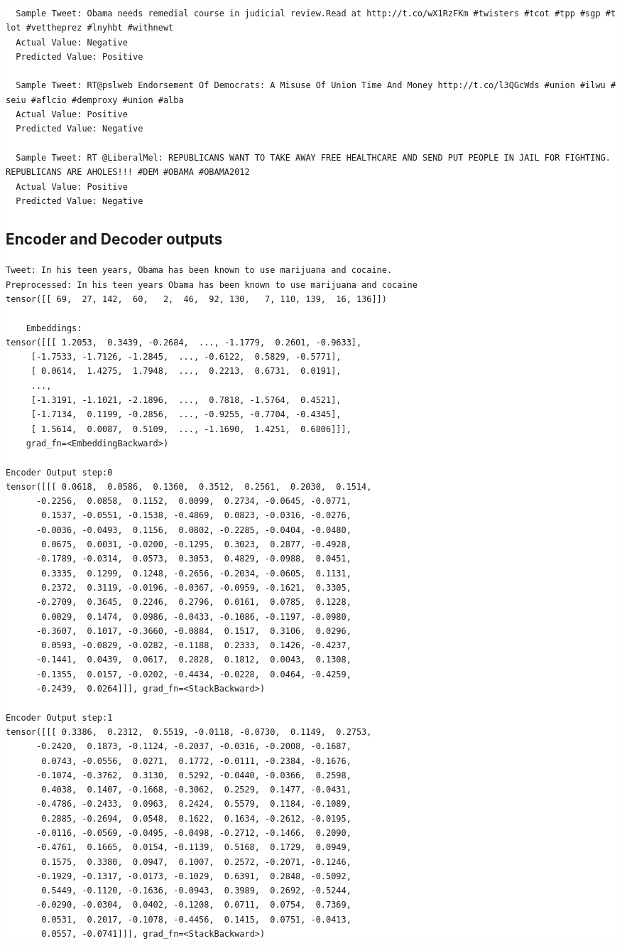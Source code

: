       Sample Tweet: Obama needs remedial course in judicial review.Read at http://t.co/wX1RzFKm #twisters #tcot #tpp #sgp #tlot #vettheprez #lnyhbt #withnewt
      Actual Value: Negative
      Predicted Value: Positive
      
      Sample Tweet: RT@pslweb Endorsement Of Democrats: A Misuse Of Union Time And Money http://t.co/l3QGcWds #union #ilwu #seiu #aflcio #demproxy #union #alba
      Actual Value: Positive
      Predicted Value: Negative
      
      Sample Tweet: RT @LiberalMel: REPUBLICANS WANT TO TAKE AWAY FREE HEALTHCARE AND SEND PUT PEOPLE IN JAIL FOR FIGHTING. REPUBLICANS ARE AHOLES!!! #DEM #OBAMA #OBAMA2012
      Actual Value: Positive
      Predicted Value: Negative
      
 ## Encoder and Decoder outputs
 
  	Tweet: In his teen years, Obama has been known to use marijuana and cocaine.	
	Preprocessed: In his teen years Obama has been known to use marijuana and cocaine	
 	tensor([[ 69,  27, 142,  60,   2,  46,  92, 130,   7, 110, 139,  16, 136]])
	
    	Embeddings:
 	tensor([[[ 1.2053,  0.3439, -0.2684,  ..., -1.1779,  0.2601, -0.9633],
         [-1.7533, -1.7126, -1.2845,  ..., -0.6122,  0.5829, -0.5771],
         [ 0.0614,  1.4275,  1.7948,  ...,  0.2213,  0.6731,  0.0191],
         ...,
         [-1.3191, -1.1021, -2.1896,  ...,  0.7818, -1.5764,  0.4521],
         [-1.7134,  0.1199, -0.2856,  ..., -0.9255, -0.7704, -0.4345],
         [ 1.5614,  0.0087,  0.5109,  ..., -1.1690,  1.4251,  0.6806]]],
       	grad_fn=<EmbeddingBackward>)
			
	Encoder Output step:0
 	tensor([[[ 0.0618,  0.0586,  0.1360,  0.3512,  0.2561,  0.2030,  0.1514,
          -0.2256,  0.0858,  0.1152,  0.0099,  0.2734, -0.0645, -0.0771,
           0.1537, -0.0551, -0.1538, -0.4869,  0.0823, -0.0316, -0.0276,
          -0.0036, -0.0493,  0.1156,  0.0802, -0.2285, -0.0404, -0.0480,
           0.0675,  0.0031, -0.0200, -0.1295,  0.3023,  0.2877, -0.4928,
          -0.1789, -0.0314,  0.0573,  0.3053,  0.4829, -0.0988,  0.0451,
           0.3335,  0.1299,  0.1248, -0.2656, -0.2034, -0.0605,  0.1131,
           0.2372,  0.3119, -0.0196, -0.0367, -0.0959, -0.1621,  0.3305,
          -0.2709,  0.3645,  0.2246,  0.2796,  0.0161,  0.0785,  0.1228,
           0.0029,  0.1474,  0.0986, -0.0433, -0.1086, -0.1197, -0.0980,
          -0.3607,  0.1017, -0.3660, -0.0884,  0.1517,  0.3106,  0.0296,
           0.0593, -0.0829, -0.0282, -0.1188,  0.2333,  0.1426, -0.4237,
          -0.1441,  0.0439,  0.0617,  0.2828,  0.1812,  0.0043,  0.1308,
          -0.1355,  0.0157, -0.0202, -0.4434, -0.0228,  0.0464, -0.4259,
          -0.2439,  0.0264]]], grad_fn=<StackBackward>)
	  
	Encoder Output step:1
 	tensor([[[ 0.3386,  0.2312,  0.5519, -0.0118, -0.0730,  0.1149,  0.2753,
          -0.2420,  0.1873, -0.1124, -0.2037, -0.0316, -0.2008, -0.1687,
           0.0743, -0.0556,  0.0271,  0.1772, -0.0111, -0.2384, -0.1676,
          -0.1074, -0.3762,  0.3130,  0.5292, -0.0440, -0.0366,  0.2598,
           0.4038,  0.1407, -0.1668, -0.3062,  0.2529,  0.1477, -0.0431,
          -0.4786, -0.2433,  0.0963,  0.2424,  0.5579,  0.1184, -0.1089,
           0.2885, -0.2694,  0.0548,  0.1622,  0.1634, -0.2612, -0.0195,
          -0.0116, -0.0569, -0.0495, -0.0498, -0.2712, -0.1466,  0.2090,
          -0.4761,  0.1665,  0.0154, -0.1139,  0.5168,  0.1729,  0.0949,
           0.1575,  0.3380,  0.0947,  0.1007,  0.2572, -0.2071, -0.1246,
          -0.1929, -0.1317, -0.0173, -0.1029,  0.6391,  0.2848, -0.5092,
           0.5449, -0.1120, -0.1636, -0.0943,  0.3989,  0.2692, -0.5244,
          -0.0290, -0.0304,  0.0402, -0.1208,  0.0711,  0.0754,  0.7369,
           0.0531,  0.2017, -0.1078, -0.4456,  0.1415,  0.0751, -0.0413,
           0.0557, -0.0741]]], grad_fn=<StackBackward>)
	   